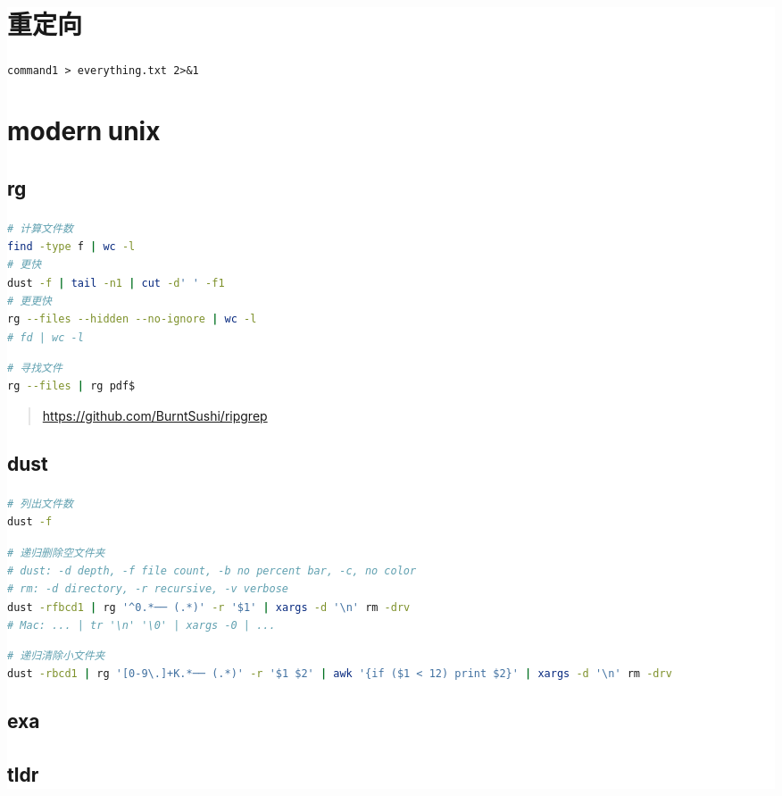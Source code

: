 # 重定向

```
command1 > everything.txt 2>&1
```

# modern unix

## rg

```bash
# 计算文件数
find -type f | wc -l
# 更快
dust -f | tail -n1 | cut -d' ' -f1
# 更更快
rg --files --hidden --no-ignore | wc -l
# fd | wc -l
```

```bash
# 寻找文件
rg --files | rg pdf$
```

> <https://github.com/BurntSushi/ripgrep>

## dust

```sh
# 列出文件数
dust -f
```

```sh
# 递归删除空文件夹
# dust: -d depth, -f file count, -b no percent bar, -c, no color
# rm: -d directory, -r recursive, -v verbose 
dust -rfbcd1 | rg '^0.*── (.*)' -r '$1' | xargs -d '\n' rm -drv
# Mac: ... | tr '\n' '\0' | xargs -0 | ...
```

```sh
# 递归清除小文件夹
dust -rbcd1 | rg '[0-9\.]+K.*── (.*)' -r '$1 $2' | awk '{if ($1 < 12) print $2}' | xargs -d '\n' rm -drv
```

## exa

## tldr
